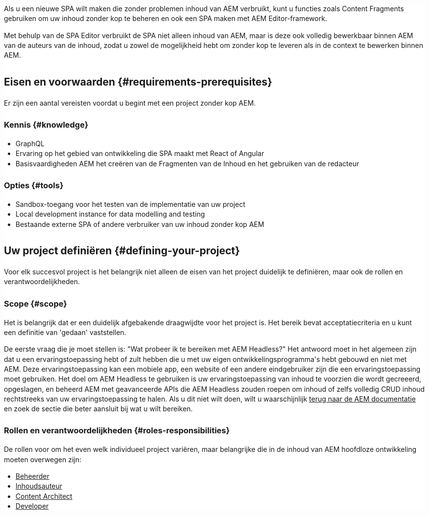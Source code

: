 Als u een nieuwe SPA wilt maken die zonder problemen inhoud van AEM verbruikt, kunt u functies zoals Content Fragments gebruiken om uw inhoud zonder kop te beheren en ook een SPA maken met AEM Editor-framework.

Met behulp van de SPA Editor verbruikt de SPA niet alleen inhoud van AEM, maar is deze ook volledig bewerkbaar binnen AEM van de auteurs van de inhoud, zodat u zowel de mogelijkheid hebt om zonder kop te leveren als in de context te bewerken binnen AEM.

## Eisen en voorwaarden {#requirements-prerequisites}

Er zijn een aantal vereisten voordat u begint met een project zonder kop AEM.

### Kennis {#knowledge}

* GraphQL
* Ervaring op het gebied van ontwikkeling die SPA maakt met React of Angular
* Basisvaardigheden AEM het creëren van de Fragmenten van de Inhoud en het gebruiken van de redacteur

### Opties {#tools}

* Sandbox-toegang voor het testen van de implementatie van uw project
* Local development instance for data modelling and testing
* Bestaande externe SPA of andere verbruiker van uw inhoud zonder kop AEM

## Uw project definiëren {#defining-your-project}

Voor elk succesvol project is het belangrijk niet alleen de eisen van het project duidelijk te definiëren, maar ook de rollen en verantwoordelijkheden.

### Scope {#scope}

Het is belangrijk dat er een duidelijk afgebakende draagwijdte voor het project is. Het bereik bevat acceptatiecriteria en u kunt een definitie van &#39;gedaan&#39; vaststellen.

De eerste vraag die je moet stellen is: &quot;Wat probeer ik te bereiken met AEM Headless?&quot; Het antwoord moet in het algemeen zijn dat u een ervaringstoepassing hebt of zult hebben die u met uw eigen ontwikkelingsprogramma&#39;s hebt gebouwd en niet met AEM. Deze ervaringstoepassing kan een mobiele app, een website of een andere eindgebruiker zijn die een ervaringstoepassing moet gebruiken. Het doel om AEM Headless te gebruiken is uw ervaringstoepassing van inhoud te voorzien die wordt gecreeerd, opgeslagen, en beheerd AEM met geavanceerde APIs die AEM Headless zouden roepen om inhoud of zelfs volledig CRUD inhoud rechtstreeks van uw ervaringstoepassing te halen. Als u dit niet wilt doen, wilt u waarschijnlijk [terug naar de AEM documentatie](https://experienceleague.adobe.com/docs/experience-manager-65.html) en zoek de sectie die beter aansluit bij wat u wilt bereiken.

### Rollen en verantwoordelijkheden {#roles-responsibilities}

De rollen voor om het even welk individueel project variëren, maar belangrijke die in de inhoud van AEM hoofdloze ontwikkeling moeten overwegen zijn:

* [Beheerder](#administrator)
* [Inhoudsauteur](#content-author)
* [Content Architect](#content-architect)
* [Developer](#developer)
